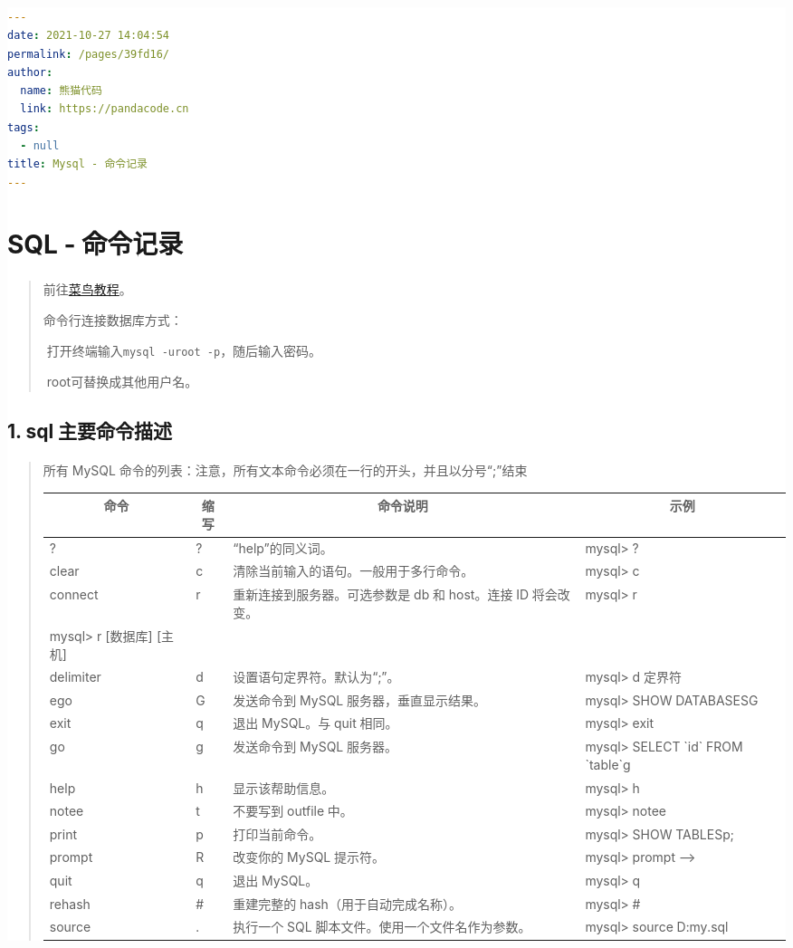 ```yaml
---
date: 2021-10-27 14:04:54
permalink: /pages/39fd16/
author: 
  name: 熊猫代码
  link: https://pandacode.cn
tags: 
  - null
title: Mysql - 命令记录
---
```


# SQL - 命令记录

> 前往[菜鸟教程](https://www.runoob.com/sql/sql-tutorial.html)。
>
> 命令行连接数据库方式：
>
> ​	打开终端输入```mysql -uroot -p```，随后输入密码。
>
> ​	root可替换成其他用户名。

## 1. sql 主要命令描述

> 所有 MySQL 命令的列表：注意，所有文本命令必须在一行的开头，并且以分号“;”结束
>
> | 命令                                          | 缩写 | 命令说明                                                     | 示例                                 |
> | --------------------------------------------- | ---- | ------------------------------------------------------------ | ------------------------------------ |
> | ?                                             | ?    | “help”的同义词。                                             | mysql> ?                             |
> | clear                                         | c    | 清除当前输入的语句。一般用于多行命令。                       | mysql> c                             |
> | connect                                       | r    | 重新连接到服务器。可选参数是 db 和 host。连接 ID 将会改变。  | mysql> r                             |
> | mysql> r [数据库] [主机]                      |      |                                                              |                                      |
> | delimiter                                     | d    | 设置语句定界符。默认为“;”。                                  | mysql> d 定界符                      |
> | ego                                           | G    | 发送命令到 MySQL 服务器，垂直显示结果。                      | mysql> SHOW DATABASESG               |
> | exit                                          | q    | 退出 MySQL。与 quit 相同。                                   | mysql> exit                          |
> | go                                            | g    | 发送命令到 MySQL 服务器。                                    | mysql> SELECT \`id\` FROM \`table\`g |
> | help                                          | h    | 显示该帮助信息。                                             | mysql> h                             |
> | notee                                         | t    | 不要写到 outfile 中。                                        | mysql> notee                         |
> | print                                         | p    | 打印当前命令。                                               | mysql> SHOW TABLESp;                 |
> | prompt                                        | R    | 改变你的 MySQL 提示符。                                      | mysql> prompt -->                    |
> | quit                                          | q    | 退出 MySQL。                                                 | mysql> q                             |
> | rehash                                        | #    | 重建完整的 hash（用于自动完成名称）。                        | mysql> #                             |
> | source                                        | .    | 执行一个 SQL 脚本文件。使用一个文件名作为参数。              | mysql> source D:my.sql               |